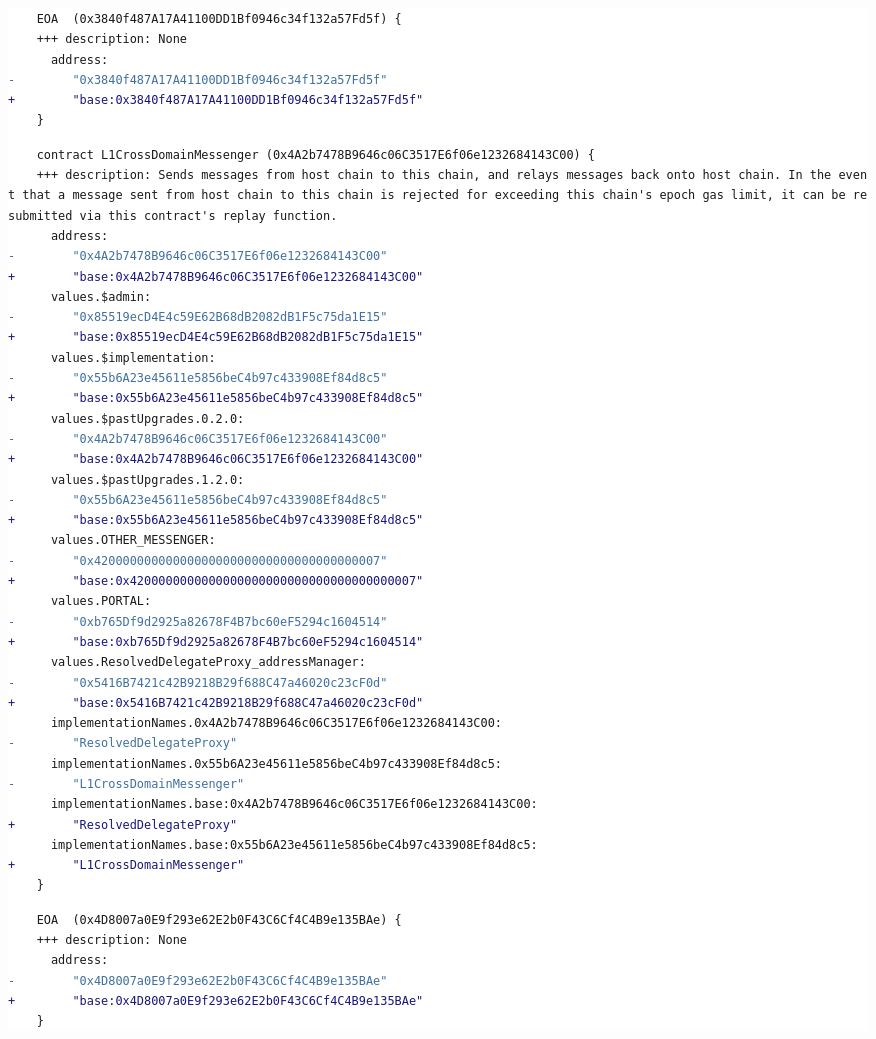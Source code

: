 ```diff
    EOA  (0x3840f487A17A41100DD1Bf0946c34f132a57Fd5f) {
    +++ description: None
      address:
-        "0x3840f487A17A41100DD1Bf0946c34f132a57Fd5f"
+        "base:0x3840f487A17A41100DD1Bf0946c34f132a57Fd5f"
    }
```

```diff
    contract L1CrossDomainMessenger (0x4A2b7478B9646c06C3517E6f06e1232684143C00) {
    +++ description: Sends messages from host chain to this chain, and relays messages back onto host chain. In the event that a message sent from host chain to this chain is rejected for exceeding this chain's epoch gas limit, it can be resubmitted via this contract's replay function.
      address:
-        "0x4A2b7478B9646c06C3517E6f06e1232684143C00"
+        "base:0x4A2b7478B9646c06C3517E6f06e1232684143C00"
      values.$admin:
-        "0x85519ecD4E4c59E62B68dB2082dB1F5c75da1E15"
+        "base:0x85519ecD4E4c59E62B68dB2082dB1F5c75da1E15"
      values.$implementation:
-        "0x55b6A23e45611e5856beC4b97c433908Ef84d8c5"
+        "base:0x55b6A23e45611e5856beC4b97c433908Ef84d8c5"
      values.$pastUpgrades.0.2.0:
-        "0x4A2b7478B9646c06C3517E6f06e1232684143C00"
+        "base:0x4A2b7478B9646c06C3517E6f06e1232684143C00"
      values.$pastUpgrades.1.2.0:
-        "0x55b6A23e45611e5856beC4b97c433908Ef84d8c5"
+        "base:0x55b6A23e45611e5856beC4b97c433908Ef84d8c5"
      values.OTHER_MESSENGER:
-        "0x4200000000000000000000000000000000000007"
+        "base:0x4200000000000000000000000000000000000007"
      values.PORTAL:
-        "0xb765Df9d2925a82678F4B7bc60eF5294c1604514"
+        "base:0xb765Df9d2925a82678F4B7bc60eF5294c1604514"
      values.ResolvedDelegateProxy_addressManager:
-        "0x5416B7421c42B9218B29f688C47a46020c23cF0d"
+        "base:0x5416B7421c42B9218B29f688C47a46020c23cF0d"
      implementationNames.0x4A2b7478B9646c06C3517E6f06e1232684143C00:
-        "ResolvedDelegateProxy"
      implementationNames.0x55b6A23e45611e5856beC4b97c433908Ef84d8c5:
-        "L1CrossDomainMessenger"
      implementationNames.base:0x4A2b7478B9646c06C3517E6f06e1232684143C00:
+        "ResolvedDelegateProxy"
      implementationNames.base:0x55b6A23e45611e5856beC4b97c433908Ef84d8c5:
+        "L1CrossDomainMessenger"
    }
```

```diff
    EOA  (0x4D8007a0E9f293e62E2b0F43C6Cf4C4B9e135BAe) {
    +++ description: None
      address:
-        "0x4D8007a0E9f293e62E2b0F43C6Cf4C4B9e135BAe"
+        "base:0x4D8007a0E9f293e62E2b0F43C6Cf4C4B9e135BAe"
    }
```
